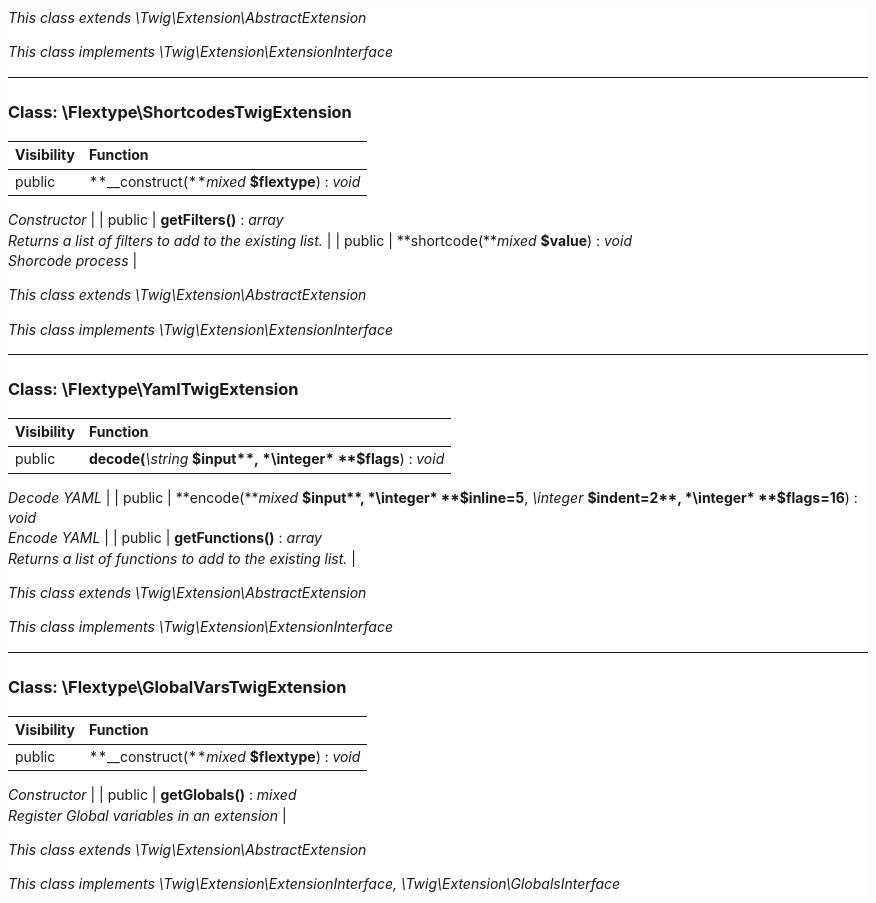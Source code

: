 *This class extends \Twig\Extension\AbstractExtension*

*This class implements \Twig\Extension\ExtensionInterface*

* * *

<a id="class-flextypeshortcodestwigextension"></a>

### Class: \Flextype\ShortcodesTwigExtension

| Visibility | Function                                                   |
|:---------- |:---------------------------------------------------------- |
| public     | **__construct(***mixed* **$flextype**)</strong> : *void* |


*Constructor* | | public | **getFilters()** : *array*  
*Returns a list of filters to add to the existing list.* | | public | **shortcode(***mixed* **$value**)</strong> : *void*  
*Shorcode process* | 

*This class extends \Twig\Extension\AbstractExtension*

*This class implements \Twig\Extension\ExtensionInterface*

* * *

<a id="class-flextypeyamltwigextension"></a>

### Class: \Flextype\YamlTwigExtension

| Visibility | Function                                                                    |
|:---------- |:--------------------------------------------------------------------------- |
| public     | **decode(***\string* **$input**, *\integer* **$flags**)</strong> : *void* |


*Decode YAML* | | public | **encode(***mixed* **$input**, *\integer* **$inline=5**, *\integer* **$indent=2**, *\integer* **$flags=16**)</strong> : *void*  
*Encode YAML* | | public | **getFunctions()** : *array*  
*Returns a list of functions to add to the existing list.* | 

*This class extends \Twig\Extension\AbstractExtension*

*This class implements \Twig\Extension\ExtensionInterface*

* * *

<a id="class-flextypeglobalvarstwigextension"></a>

### Class: \Flextype\GlobalVarsTwigExtension

| Visibility | Function                                                   |
|:---------- |:---------------------------------------------------------- |
| public     | **__construct(***mixed* **$flextype**)</strong> : *void* |


*Constructor* | | public | **getGlobals()** : *mixed*  
*Register Global variables in an extension* | 

*This class extends \Twig\Extension\AbstractExtension*

*This class implements \Twig\Extension\ExtensionInterface, \Twig\Extension\GlobalsInterface*